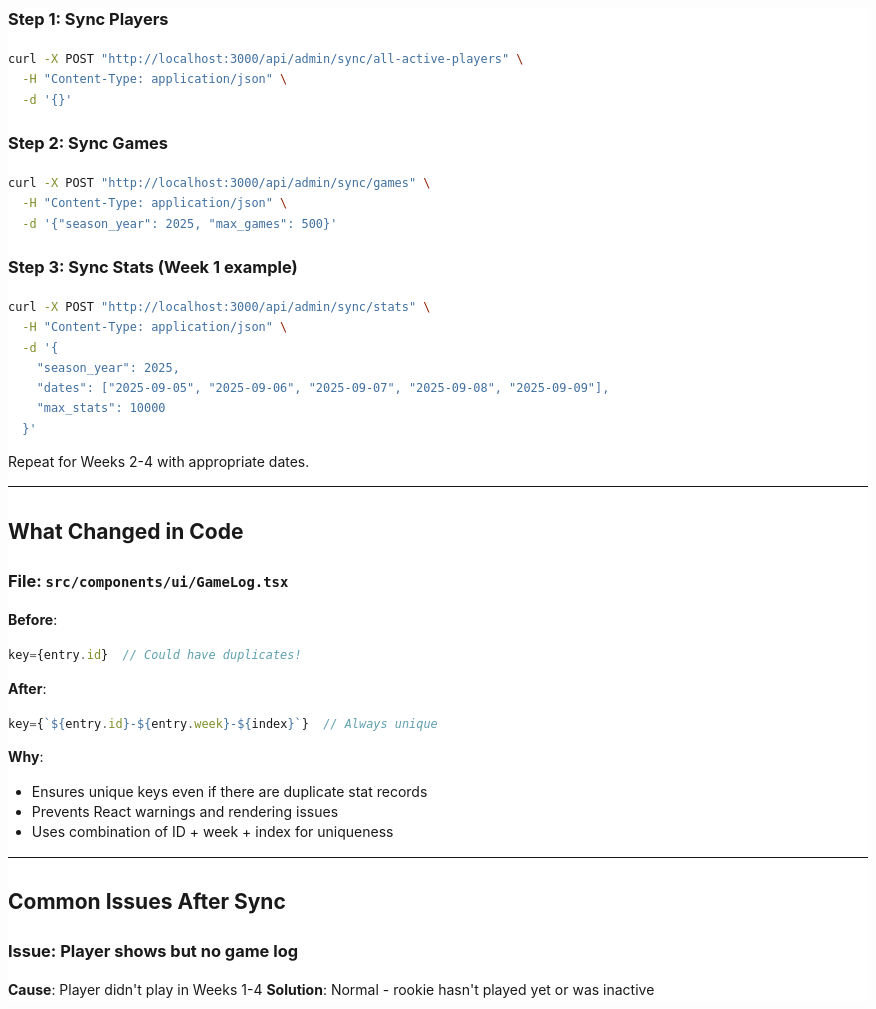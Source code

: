 ### Step 1: Sync Players
```bash
curl -X POST "http://localhost:3000/api/admin/sync/all-active-players" \
  -H "Content-Type: application/json" \
  -d '{}'
```

### Step 2: Sync Games
```bash
curl -X POST "http://localhost:3000/api/admin/sync/games" \
  -H "Content-Type: application/json" \
  -d '{"season_year": 2025, "max_games": 500}'
```

### Step 3: Sync Stats (Week 1 example)
```bash
curl -X POST "http://localhost:3000/api/admin/sync/stats" \
  -H "Content-Type: application/json" \
  -d '{
    "season_year": 2025,
    "dates": ["2025-09-05", "2025-09-06", "2025-09-07", "2025-09-08", "2025-09-09"],
    "max_stats": 10000
  }'
```

Repeat for Weeks 2-4 with appropriate dates.

---

## What Changed in Code

### File: `src/components/ui/GameLog.tsx`

**Before**:
```typescript
key={entry.id}  // Could have duplicates!
```

**After**:
```typescript
key={`${entry.id}-${entry.week}-${index}`}  // Always unique
```

**Why**: 
- Ensures unique keys even if there are duplicate stat records
- Prevents React warnings and rendering issues
- Uses combination of ID + week + index for uniqueness

---

## Common Issues After Sync

### Issue: Player shows but no game log
**Cause**: Player didn't play in Weeks 1-4
**Solution**: Normal - rookie hasn't played yet or was inactive
